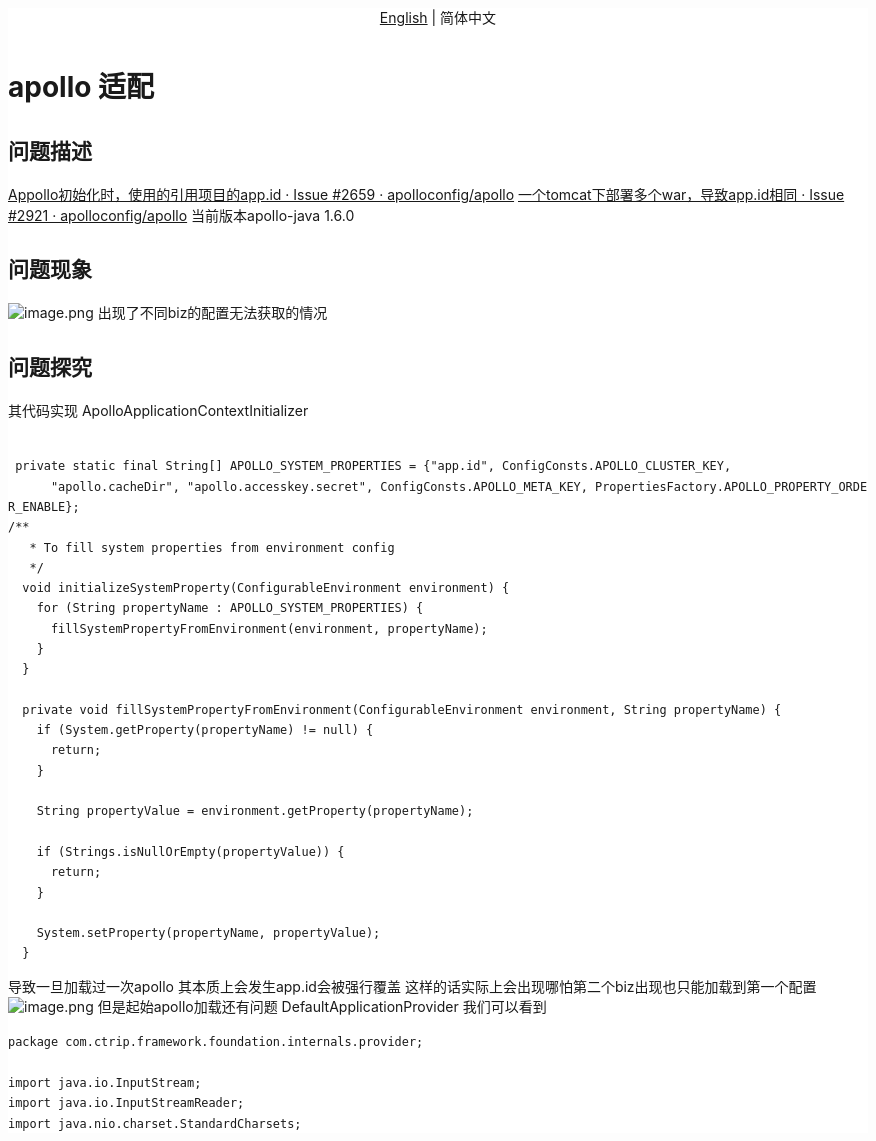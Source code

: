 <div align="center">

[English](./README.md) | 简体中文

</div>

# apollo 适配
## 问题描述
[Appollo初始化时，使用的引用项目的app.id · Issue #2659 · apolloconfig/apollo](https://github.com/apolloconfig/apollo/issues/2659)
[一个tomcat下部署多个war，导致app.id相同 · Issue #2921 · apolloconfig/apollo](https://github.com/apolloconfig/apollo/issues/2921)
当前版本apollo-java 1.6.0
## 问题现象
![image.png](https://cdn.nlark.com/yuque/0/2023/png/145710/1698390945071-ec3a6262-d337-4753-a467-aeb19547b142.png#averageHue=%230d0b0b&clientId=u5805e92a-6b59-4&from=paste&height=885&id=u7a23fc45&originHeight=885&originWidth=1393&originalType=binary&ratio=1&rotation=0&showTitle=false&size=232072&status=done&style=none&taskId=u1f644099-5b91-41a7-8393-421eab0da76&title=&width=1393)
出现了不同biz的配置无法获取的情况
## 问题探究
其代码实现 ApolloApplicationContextInitializer
```

 private static final String[] APOLLO_SYSTEM_PROPERTIES = {"app.id", ConfigConsts.APOLLO_CLUSTER_KEY,
      "apollo.cacheDir", "apollo.accesskey.secret", ConfigConsts.APOLLO_META_KEY, PropertiesFactory.APOLLO_PROPERTY_ORDER_ENABLE};
/**
   * To fill system properties from environment config
   */
  void initializeSystemProperty(ConfigurableEnvironment environment) {
    for (String propertyName : APOLLO_SYSTEM_PROPERTIES) {
      fillSystemPropertyFromEnvironment(environment, propertyName);
    }
  }

  private void fillSystemPropertyFromEnvironment(ConfigurableEnvironment environment, String propertyName) {
    if (System.getProperty(propertyName) != null) {
      return;
    }

    String propertyValue = environment.getProperty(propertyName);

    if (Strings.isNullOrEmpty(propertyValue)) {
      return;
    }

    System.setProperty(propertyName, propertyValue);
  }

```
导致一旦加载过一次apollo 其本质上会发生app.id会被强行覆盖 这样的话实际上会出现哪怕第二个biz出现也只能加载到第一个配置
![image.png](https://cdn.nlark.com/yuque/0/2023/png/145710/1698397563993-24dcd90c-0569-401b-9732-cfb62dd8f232.png#averageHue=%23516340&clientId=u5805e92a-6b59-4&from=paste&height=430&id=u8b49a995&originHeight=430&originWidth=1692&originalType=binary&ratio=1&rotation=0&showTitle=false&size=143102&status=done&style=none&taskId=ucf032262-798c-4124-b91f-e9a6b1dc3ea&title=&width=1692)
但是起始apollo加载还有问题
DefaultApplicationProvider 我们可以看到
```
package com.ctrip.framework.foundation.internals.provider;

import java.io.InputStream;
import java.io.InputStreamReader;
import java.nio.charset.StandardCharsets;
```